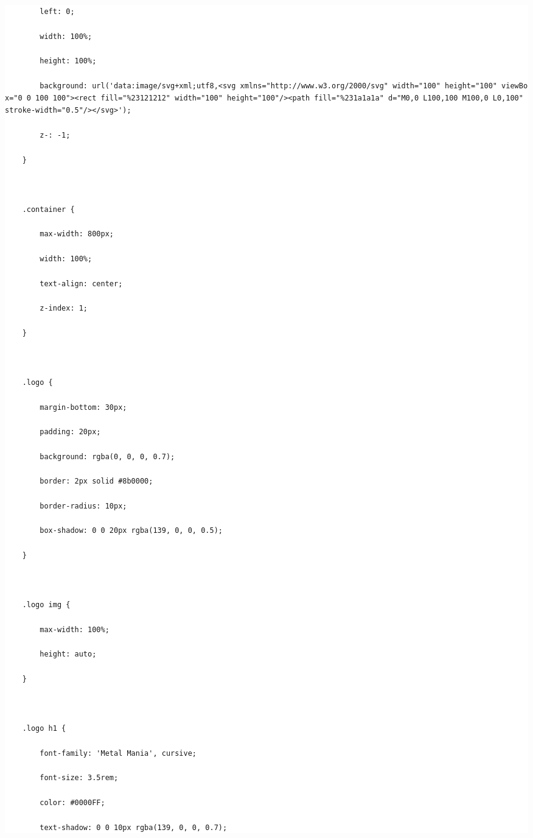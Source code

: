             left: 0;

            width: 100%;

            height: 100%;

            background: url('data:image/svg+xml;utf8,<svg xmlns="http://www.w3.org/2000/svg" width="100" height="100" viewBox="0 0 100 100"><rect fill="%23121212" width="100" height="100"/><path fill="%231a1a1a" d="M0,0 L100,100 M100,0 L0,100" stroke-width="0.5"/></svg>');

            z-: -1;

        }

        

        .container {

            max-width: 800px;

            width: 100%;

            text-align: center;

            z-index: 1;

        }

        

        .logo {

            margin-bottom: 30px;

            padding: 20px;

            background: rgba(0, 0, 0, 0.7);

            border: 2px solid #8b0000;

            border-radius: 10px;

            box-shadow: 0 0 20px rgba(139, 0, 0, 0.5);

        }

        

        .logo img {

            max-width: 100%;

            height: auto;

        }

        

        .logo h1 {

            font-family: 'Metal Mania', cursive;

            font-size: 3.5rem;

            color: #0000FF;

            text-shadow: 0 0 10px rgba(139, 0, 0, 0.7);
